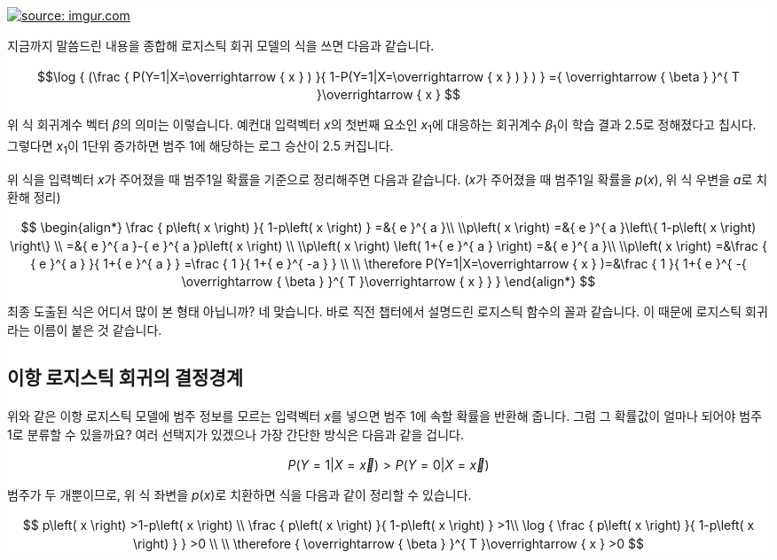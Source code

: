 

<a href="http://imgur.com/z0u3ytN"><img src="http://i.imgur.com/z0u3ytN.png" width="200px" title="source: imgur.com" /></a>



지금까지 말씀드린 내용을 종합해 로지스틱 회귀 모델의 식을 쓰면 다음과 같습니다.



$$\log { (\frac { P(Y=1|X=\overrightarrow { x } ) }{ 1-P(Y=1|X=\overrightarrow { x } ) } ) } ={ \overrightarrow { \beta  }  }^{ T }\overrightarrow { x } $$



위 식 회귀계수 벡터 $β$의 의미는 이렇습니다. 예컨대 입력벡터 $x$의 첫번째 요소인 $x_1$에 대응하는 회귀계수 $β_1$이 학습 결과 2.5로 정해졌다고 칩시다. 그렇다면 $x_1$이 1단위 증가하면 범주 1에 해당하는 로그 승산이 2.5 커집니다. 

위 식을 입력벡터 $x$가 주어졌을 때 범주1일 확률을 기준으로 정리해주면 다음과 같습니다. ($x$가 주어졌을 때 범주1일 확률을 $p(x)$, 위 식 우변을 $a$로 치환해 정리)



$$
\begin{align*}
\frac { p\left( x \right)  }{ 1-p\left( x \right)  } =&{ e }^{ a }\\ \\p\left( x \right) =&{ e }^{ a }\left\{ 1-p\left( x \right)  \right\} \\ =&{ e }^{ a }-{ e }^{ a }p\left( x \right) \\ \\p\left( x \right) \left( 1+{ e }^{ a } \right) =&{ e }^{ a }\\ \\p\left( x \right) =&\frac { { e }^{ a } }{ 1+{ e }^{ a } } =\frac { 1 }{ 1+{ e }^{ -a } } \\ \\ \therefore P(Y=1|X=\overrightarrow { x } )=&\frac { 1 }{ 1+{ e }^{ -{ \overrightarrow { \beta  }  }^{ T }\overrightarrow { x }  } }
\end{align*}
$$



최종 도출된 식은 어디서 많이 본 형태 아닙니까? 네 맞습니다. 바로 직전 챕터에서 설명드린 로지스틱 함수의 꼴과 같습니다. 이 때문에 로지스틱 회귀라는 이름이 붙은 것 같습니다.





## 이항 로지스틱 회귀의 결정경계

위와 같은 이항 로지스틱 모델에 범주 정보를 모르는 입력벡터 $x$를 넣으면 범주 1에 속할 확률을 반환해 줍니다. 그럼 그 확률값이 얼마나 되어야 범주 1로 분류할 수 있을까요? 여러 선택지가 있겠으나 가장 간단한 방식은 다음과 같을 겁니다.



$$
P(Y=1|X=\overrightarrow { x } )>P(Y=0|X=\overrightarrow { x } )
$$



범주가 두 개뿐이므로, 위 식 좌변을 $p(x)$로 치환하면 식을 다음과 같이 정리할 수 있습니다.



$$
p\left( x \right) >1-p\left( x \right) \\ \frac { p\left( x \right)  }{ 1-p\left( x \right)  } >1\\ \log { \frac { p\left( x \right)  }{ 1-p\left( x \right)  }  } >0 \\ \\ \therefore { \overrightarrow { \beta  }  }^{ T }\overrightarrow { x } >0
$$

